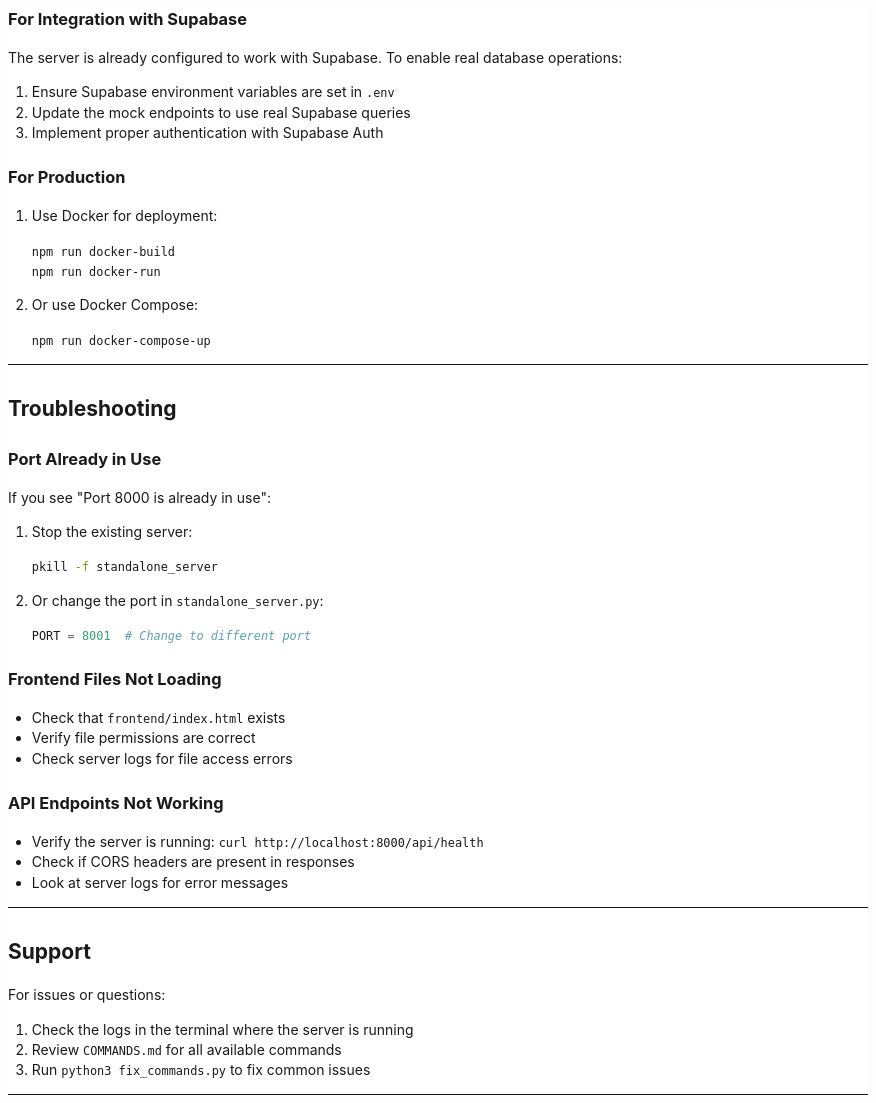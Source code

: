 ### For Integration with Supabase
The server is already configured to work with Supabase. To enable real database operations:

1. Ensure Supabase environment variables are set in `.env`
2. Update the mock endpoints to use real Supabase queries
3. Implement proper authentication with Supabase Auth

### For Production
1. Use Docker for deployment:
   ```bash
   npm run docker-build
   npm run docker-run
   ```

2. Or use Docker Compose:
   ```bash
   npm run docker-compose-up
   ```

---

## Troubleshooting

### Port Already in Use
If you see "Port 8000 is already in use":

1. Stop the existing server:
   ```bash
   pkill -f standalone_server
   ```

2. Or change the port in `standalone_server.py`:
   ```python
   PORT = 8001  # Change to different port
   ```

### Frontend Files Not Loading
- Check that `frontend/index.html` exists
- Verify file permissions are correct
- Check server logs for file access errors

### API Endpoints Not Working
- Verify the server is running: `curl http://localhost:8000/api/health`
- Check if CORS headers are present in responses
- Look at server logs for error messages

---

## Support

For issues or questions:
1. Check the logs in the terminal where the server is running
2. Review `COMMANDS.md` for all available commands
3. Run `python3 fix_commands.py` to fix common issues

---